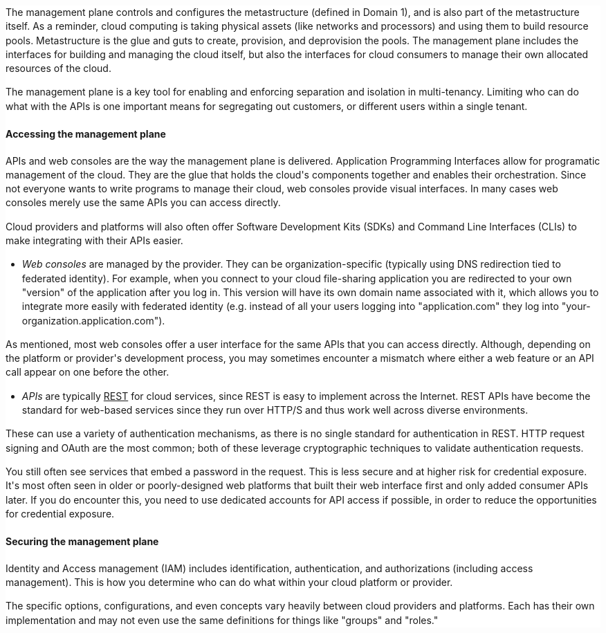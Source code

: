 The management plane controls and configures the metastructure (defined in Domain 1), and is also part of the metastructure itself. As a reminder, cloud computing is taking physical assets (like networks and processors) and using them to build resource pools. Metastructure is the glue and guts to create, provision, and deprovision the pools. The management plane includes the interfaces for building and managing the cloud itself, but also the interfaces for cloud consumers to manage their own allocated resources of the cloud.

The management plane is a key tool for enabling and enforcing separation and isolation in multi-tenancy. Limiting who can do what with the APIs is one important means for segregating out customers, or different users within a single tenant.

#### Accessing the management plane

APIs and web consoles are the way the management plane is delivered. Application Programming Interfaces allow for programatic management of the cloud. They are the glue that holds the cloud's components together and enables their orchestration. Since not everyone wants to write programs to manage their cloud, web consoles provide visual interfaces. In many cases web consoles merely use the same APIs you can access directly.

Cloud providers and platforms will also often offer Software Development Kits (SDKs) and Command Line Interfaces (CLIs) to make integrating with their APIs easier.

* *Web consoles* are managed by the provider. They can be organization-specific (typically using DNS redirection tied to federated identity). For example, when you connect to your cloud file-sharing application you are redirected to your own "version" of the application after you log in. This version will have its own domain name associated with it, which allows you to integrate more easily with federated identity (e.g. instead of all your users logging into "application.com" they log into "your-organization.application.com").

As mentioned, most web consoles offer a user interface for the same APIs that you can access directly. Although, depending on the platform or provider's development process, you may sometimes encounter a mismatch where either a web feature or an API call appear on one before the other.

* *APIs* are typically [REST][1] for cloud services, since REST is easy to implement across the Internet. REST APIs have become the standard for web-based services since they run over HTTP/S and thus work well across diverse environments.

These can use a variety of authentication mechanisms, as there is no single standard for authentication in REST. HTTP request signing and OAuth are the most common; both of these leverage cryptographic techniques to validate authentication requests.

You still often see services that embed a password in the request. This is less secure and at higher risk for credential exposure. It's most often seen in older or poorly-designed web platforms that built their web interface first and only added consumer APIs later. If you do encounter this, you need to use dedicated accounts for API access if possible, in order to reduce the opportunities for credential exposure.

#### Securing the management plane

Identity and Access management (IAM) includes identification, authentication, and authorizations (including access management). This is how you determine who can do what within your cloud platform or provider.

The specific options, configurations, and even concepts vary heavily between cloud providers and platforms. Each has their own implementation and may not even use the same definitions for things like "groups" and "roles." 


[1]:	https://en.wikipedia.org/wiki/Representational_state_transfer